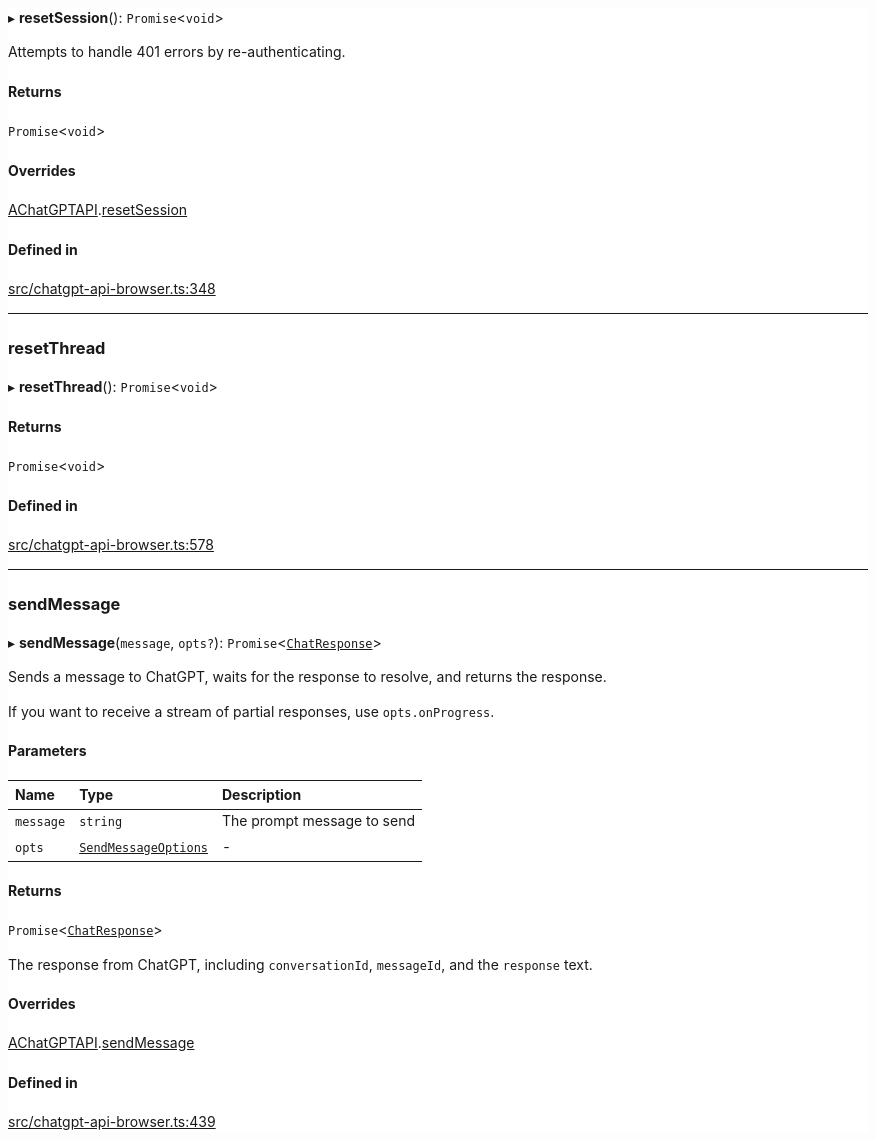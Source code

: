 ▸ **resetSession**(): `Promise`<`void`\>

Attempts to handle 401 errors by re-authenticating.

#### Returns

`Promise`<`void`\>

#### Overrides

[AChatGPTAPI](AChatGPTAPI.md).[resetSession](AChatGPTAPI.md#resetsession)

#### Defined in

[src/chatgpt-api-browser.ts:348](https://github.com/transitive-bullshit/chatgpt-api/blob/83bb9cf/src/chatgpt-api-browser.ts#L348)

___

### resetThread

▸ **resetThread**(): `Promise`<`void`\>

#### Returns

`Promise`<`void`\>

#### Defined in

[src/chatgpt-api-browser.ts:578](https://github.com/transitive-bullshit/chatgpt-api/blob/83bb9cf/src/chatgpt-api-browser.ts#L578)

___

### sendMessage

▸ **sendMessage**(`message`, `opts?`): `Promise`<[`ChatResponse`](../modules.md#chatresponse)\>

Sends a message to ChatGPT, waits for the response to resolve, and returns
the response.

If you want to receive a stream of partial responses, use `opts.onProgress`.

#### Parameters

| Name | Type | Description |
| :------ | :------ | :------ |
| `message` | `string` | The prompt message to send |
| `opts` | [`SendMessageOptions`](../modules.md#sendmessageoptions) | - |

#### Returns

`Promise`<[`ChatResponse`](../modules.md#chatresponse)\>

The response from ChatGPT, including `conversationId`, `messageId`, and
the `response` text.

#### Overrides

[AChatGPTAPI](AChatGPTAPI.md).[sendMessage](AChatGPTAPI.md#sendmessage)

#### Defined in

[src/chatgpt-api-browser.ts:439](https://github.com/transitive-bullshit/chatgpt-api/blob/83bb9cf/src/chatgpt-api-browser.ts#L439)
